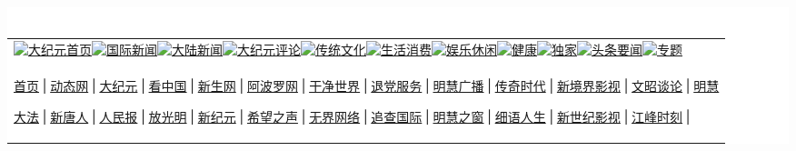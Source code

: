 <a name="1" id="1" target="_blank">&nbsp;</a> <span id="1">&nbsp;</span><table align=center border="0"><tr><td colspan="2" VALIGN=TOP><a href="https://github.com/19920513/djy/blob/master/gb/nf1351518.md#1"><img src="https://raw.githubusercontent.com/19920513/www/master/t/djy/1.jpg" title="大纪元首页" alt="大纪元首页"></a><a href="https://github.com/19920513/djy/blob/master/gb/n24hr.md#1"><img src="https://raw.githubusercontent.com/19920513/www/master/t/djy/3.jpg" title="国际新闻" alt="国际新闻"></a><a href="https://github.com/19920513/djy/blob/master/gb/nsc413.md#1"><img src="https://raw.githubusercontent.com/19920513/www/master/t/djy/4.jpg" title="大陆新闻" alt="大陆新闻"></a><a href="https://github.com/19920513/djy/blob/master/gb/news392.md#1"><img src="https://raw.githubusercontent.com/19920513/www/master/t/djy/5.jpg" title="大纪元评论" alt="大纪元评论"></a><a href="https://github.com/19920513/djy/blob/master/gb/news2007.md#1"><img src="https://raw.githubusercontent.com/19920513/www/master/t/djy/6.jpg" title="传统文化" alt="传统文化"></a><a href="https://github.com/19920513/djy/blob/master/gb/news2008.md#1"><img src="https://raw.githubusercontent.com/19920513/www/master/t/djy/7.jpg" title="生活消费" alt="生活消费"></a><a href="https://github.com/19920513/djy/blob/master/gb/ncyule.md#1"><img src="https://raw.githubusercontent.com/19920513/www/master/t/djy/8.jpg" title="娱乐休闲" alt="娱乐休闲"></a><a href="https://github.com/19920513/djy/blob/master/gb/nsc1002.md#1"><img src="https://raw.githubusercontent.com/19920513/www/master/t/djy/9.jpg" title="健康" alt="健康"></a><a href="https://github.com/19920513/djy/blob/master/gb/nf6092.md#1"><img src="https://raw.githubusercontent.com/19920513/www/master/t/djy/10a.jpg" title="独家" alt="独家"></a><a href="https://github.com/19920513/djy/blob/master/gb/nf4514.md#1"><img src="https://raw.githubusercontent.com/19920513/www/master/t/djy/11.jpg" title="头条要闻" alt="头条要闻"></a><a href="https://github.com/19920513/djy/blob/master/gb/nf4389.md#1"><img src="https://raw.githubusercontent.com/19920513/www/master/t/djy/13.jpg" title="专题" alt="专题"></a></td></tr><tr><td colspan="2" VALIGN=TOP><p><a href="https://github.com/19920513/www/blob/master/README.md?ogixnzct#1" target="_blank">首页</a> | <a href="https://d3abchfok6e2j.cloudfront.net/1?mfpqca" target="_blank">动态网</a> | <a href="https://d8jw662akk94j.cloudfront.net/2?mpxghgvl" target="_blank">大纪元</a> | <a href="https://d15m60lsma25jk.cloudfront.net/4?wnppsiil" target="_blank">看中国</a> | <a href="https://dp0r2i3ixve2v.cloudfront.net/pHh5q?prcwa" target="_blank">新生网</a> | <a href="https://d3qxeoyqwzrtyq.cloudfront.net/tktpt?qyhpqumo" target="_blank">阿波罗网</a> | <a href="https://d29mno3lcgt6u3.cloudfront.net/Mjpvu?qjfkj" target="_blank">干净世界</a> | <a href="https://d2cenl0crtmzsc.cloudfront.net/10?issumbn" target="_blank">退党服务</a> | <a href="https://d1u99il8548gs4.cloudfront.net/Rffqf?lwfpt" target="_blank">明慧广播</a> | <a href="https://dryak9kcfpt3j.cloudfront.net/nw9Vn?uhcrksrz" target="_blank">传奇时代</a> | <a href="https://d2gp1icp8dv5pn.cloudfront.net/AF9AG?epuiud" target="_blank">新境界影视</a> | <a href="https://d1xqyoddjp48c4.cloudfront.net/zqMQA?fjbmfjzit" target="_blank">文昭谈论</a> | <a href="https://d3myewunzonann.cloudfront.net/7?lrsvicqs" target="_blank">明慧</a></p><p><a href="https://d2h2x8lw1kpl69.cloudfront.net/9?exiaw" target="_blank">大法</a> | <a href="https://d2fq83y0z2h6n4.cloudfront.net/3?eivejqzny" target="_blank">新唐人</a> | <a href="https://d3v04vdnqz6gui.cloudfront.net/obAhT?wsqkxg" target="_blank">人民报</a> | <a href="https://d2p9r31ubb8t81.cloudfront.net/xXNHu?qednyvpt" target="_blank">放光明</a> | <a href="https://doh73o6c3dnba.cloudfront.net/5?sskujjvb" target="_blank">新纪元</a> | <a href="https://dp0r2i3ixve2v.cloudfront.net/6?jctll" target="_blank">希望之声</a> | <a href="https://d1znr9c9sm73cv.cloudfront.net/11?ausgdv" target="_blank">无界网络</a> | <a href="https://d1lulvfep8g527.cloudfront.net/Pueji?rugraphf" target="_blank">追查国际</a> | <a href="https://d3caox32lipp7h.cloudfront.net/16?fazpahr" target="_blank">明慧之窗</a> | <a href="https://d337p4rc38c0de.cloudfront.net/LdvzZ?tvpxaek" target="_blank">细语人生</a> | <a href="https://dep6yudto3kbo.cloudfront.net/fBn3r?gethncjh" target="_blank">新世纪影视</a> | <a href="https://d3q99y09eaol9n.cloudfront.net/PUWMb?gbkwiknz" target="_blank">江峰时刻</a> |